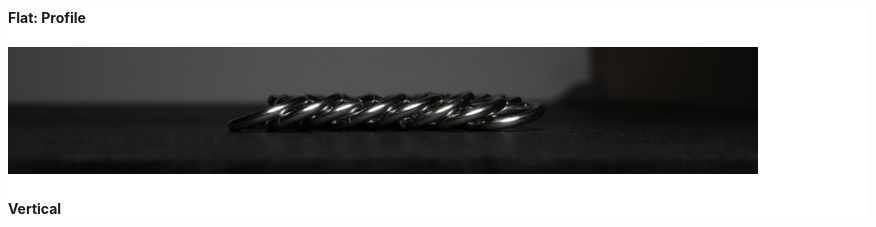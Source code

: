 
#### Flat: Profile

<img src="../assets/images/chainmail/european_6_in_1/european_6_in_1_flat_profile.jpg" width=750>


#### Vertical
